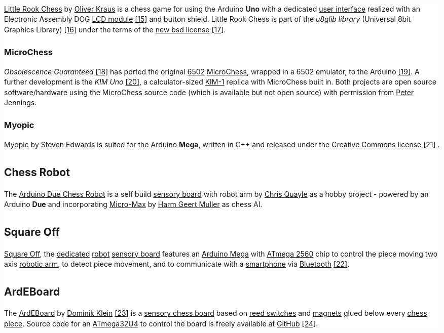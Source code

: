 [Little Rook Chess](Little_Rook_Chess "Little Rook Chess") by [Oliver Kraus](Oliver_Kraus "Oliver Kraus") is a chess game for using the Arduino **Uno** with a dedicated [user interface](User_Interface "User Interface") realized with an Electronic Assembly DOG [LCD module](https://en.wikipedia.org/wiki/Liquid-crystal_display) <a id="cite-note-15" href="#cite-ref-15">[15]</a> and button shield. Little Rook Chess is part of the *u8glib library* (Universal 8bit Graphics Library) <a id="cite-note-16" href="#cite-ref-16">[16]</a> under the terms of the [new bsd license](https://en.wikipedia.org/wiki/BSD_licenses) <a id="cite-note-17" href="#cite-ref-17">[17]</a>.

### MicroChess

*Obsolescence Guaranteed* <a id="cite-note-18" href="#cite-ref-18">[18]</a> has ported the original [6502](6502 "6502") [MicroChess](MicroChess "MicroChess"), wrapped in a 6502 emulator, to the Arduino <a id="cite-note-19" href="#cite-ref-19">[19]</a>. A further development is the *KIM Uno* <a id="cite-note-20" href="#cite-ref-20">[20]</a>, a calculator-sized [KIM-1](KIM-1 "KIM-1") replica with MicroChess built in. Both projects are open source software/hardware using the MicroChess source code (which is available but not open source) with permission from [Peter Jennings](Peter_Jennings "Peter Jennings").

### Myopic

[Myopic](Myopic "Myopic") by [Steven Edwards](Steven_Edwards "Steven Edwards") is suited for the Arduino **Mega**, written in [C++](Cpp "Cpp") and released under the [Creative Commons license](https://en.wikipedia.org/wiki/Creative_Commons_license) <a id="cite-note-21" href="#cite-ref-21">[21]</a> .

## Chess Robot

The [Arduino Due Chess Robot](Robots#CRAP "Robots") is a self build [sensory board](Sensory_Board "Sensory Board") with robot arm by [Chris Quayle](index.php?title=Chris_Quayle&action=edit&redlink=1 "Chris Quayle (page does not exist)") as a hobby project - powered by an Arduino **Due** and incorporating [Micro-Max](Micro-Max "Micro-Max") by [Harm Geert Muller](Harm_Geert_Muller "Harm Geert Muller") as chess AI.

## Square Off

[Square Off](index.php?title=Square_Off&action=edit&redlink=1 "Square Off (page does not exist)"), the [dedicated](Dedicated_Chess_Computers "Dedicated Chess Computers") [robot](Robots "Robots") [sensory board](Sensory_Board "Sensory Board") features an [Arduino Mega](#mega) with [ATmega 2560](https://en.wikipedia.org/wiki/Atmel_AVR) chip to control the piece moving two axis [robotic arm](https://en.wikipedia.org/wiki/Robotic_arm), to detect piece movement, and to communicate with a [smartphone](https://en.wikipedia.org/wiki/Smartphone) via [Bluetooth](https://en.wikipedia.org/wiki/Bluetooth) <a id="cite-note-22" href="#cite-ref-22">[22]</a>.

## ArdEBoard

The [ArdEBoard](index.php?title=ArdEBoard&action=edit&redlink=1 "ArdEBoard (page does not exist)") by [Dominik Klein](Dominik_Klein "Dominik Klein") <a id="cite-note-23" href="#cite-ref-23">[23]</a> is a [sensory chess board](Sensory_Board "Sensory Board") based on [reed switches](https://en.wikipedia.org/wiki/Reed_switch) and [magnets](https://en.wikipedia.org/wiki/Magnet) glued below every [chess piece](Pieces "Pieces"). Source code for an [ATmega32U4](https://en.wikipedia.org/wiki/AVR_microcontrollers) to control the board is freely available at [GitHub](https://en.wikipedia.org/wiki/GitHub) <a id="cite-note-24" href="#cite-ref-24">[24]</a>.
